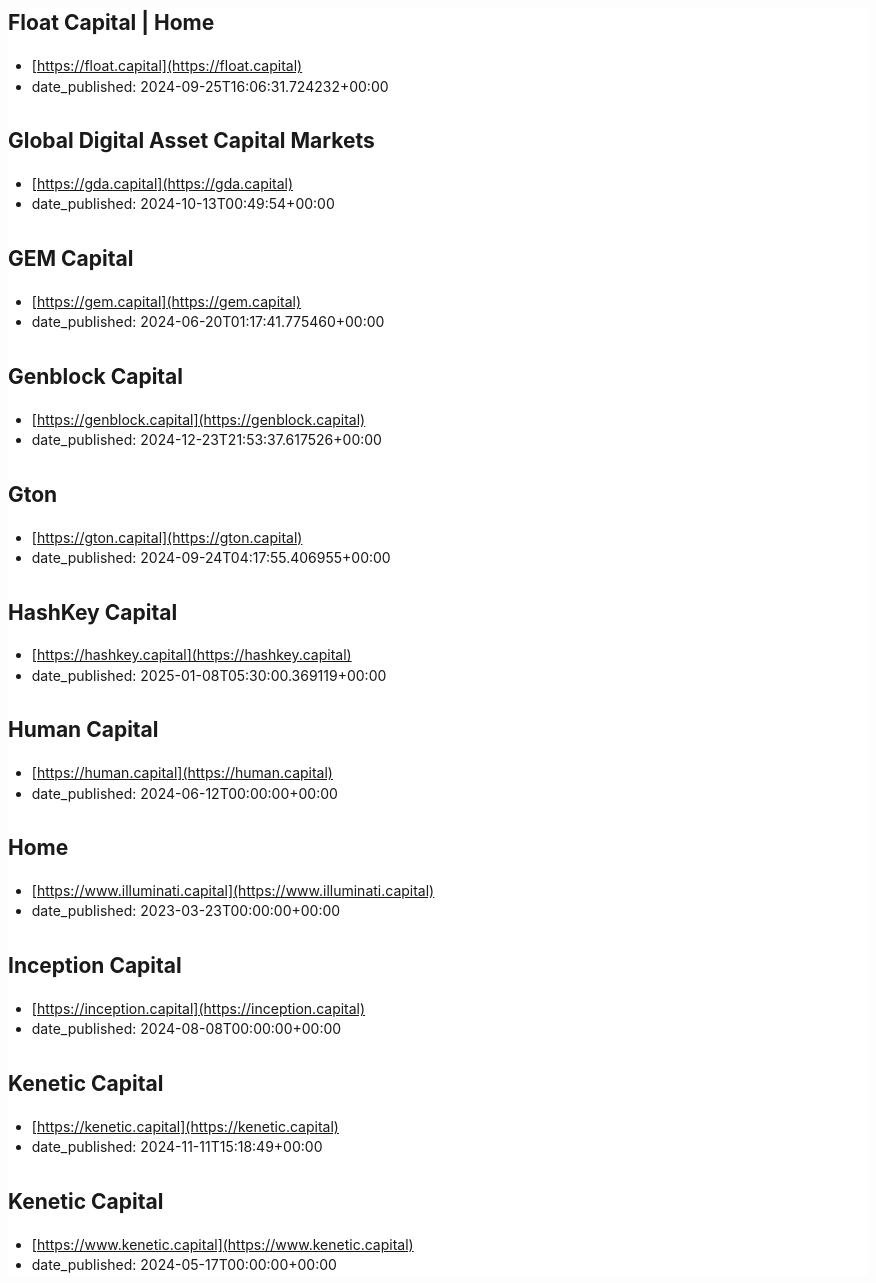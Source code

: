  ## Float Capital | Home
 - [https://float.capital](https://float.capital)
 - date_published: 2024-09-25T16:06:31.724232+00:00

 ## Global Digital Asset Capital Markets
 - [https://gda.capital](https://gda.capital)
 - date_published: 2024-10-13T00:49:54+00:00

 ## GEM Capital
 - [https://gem.capital](https://gem.capital)
 - date_published: 2024-06-20T01:17:41.775460+00:00

 ## Genblock Capital
 - [https://genblock.capital](https://genblock.capital)
 - date_published: 2024-12-23T21:53:37.617526+00:00

 ## Gton
 - [https://gton.capital](https://gton.capital)
 - date_published: 2024-09-24T04:17:55.406955+00:00

 ## HashKey Capital
 - [https://hashkey.capital](https://hashkey.capital)
 - date_published: 2025-01-08T05:30:00.369119+00:00

 ## Human Capital
 - [https://human.capital](https://human.capital)
 - date_published: 2024-06-12T00:00:00+00:00

 ## Home
 - [https://www.illuminati.capital](https://www.illuminati.capital)
 - date_published: 2023-03-23T00:00:00+00:00

 ## Inception Capital
 - [https://inception.capital](https://inception.capital)
 - date_published: 2024-08-08T00:00:00+00:00

 ## Kenetic Capital
 - [https://kenetic.capital](https://kenetic.capital)
 - date_published: 2024-11-11T15:18:49+00:00

 ## Kenetic Capital
 - [https://www.kenetic.capital](https://www.kenetic.capital)
 - date_published: 2024-05-17T00:00:00+00:00
